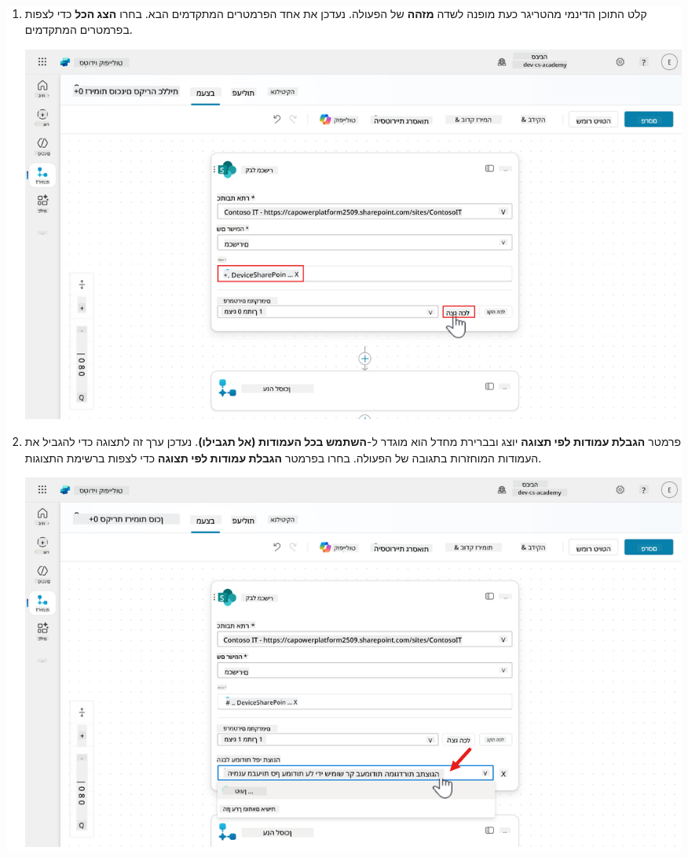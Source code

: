 1. קלט התוכן הדינמי מהטריגר כעת מופנה לשדה **מזהה** של הפעולה. נעדכן את אחד הפרמטרים המתקדמים הבא. בחרו **הצג הכל** כדי לצפות בפרמטרים המתקדמים.

    ![צפו בפרמטרים מתקדמים](../../../../../translated_images/9.1_19_AdvancedParameters.4bb8e0c11e7864625ad6c30ab1b9021d367cd77374c56985df7b3d43845a1883.he.png)

1. פרמטר **הגבלת עמודות לפי תצוגה** יוצג ובברירת מחדל הוא מוגדר ל-**השתמש בכל העמודות (אל תגבילו)**. נעדכן ערך זה לתצוגה כדי להגביל את העמודות המוחזרות בתגובה של הפעולה. בחרו בפרמטר **הגבלת עמודות לפי תצוגה** כדי לצפות ברשימת התצוגות.

    ![בחרו פרמטר](../../../../../translated_images/9.1_20_LimitColumnsByView.4d30f532f1e1033323d39df5c9b8e803788ea785ed58de2efca2faa5df4b26fc.he.png)
